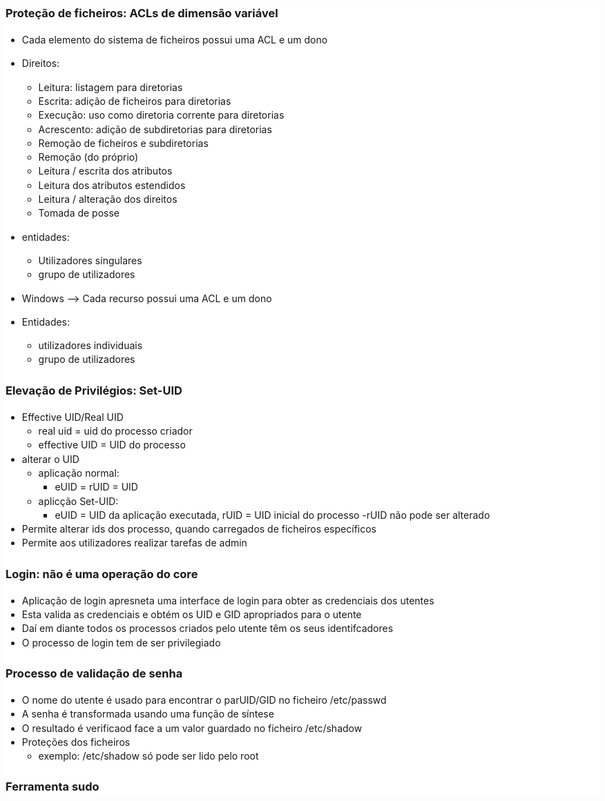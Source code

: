 ### **Proteção de ficheiros: ACLs de dimensão variável**
- Cada elemento do sistema de ficheiros possui uma ACL e um dono
- Direitos:
    - Leitura: listagem para diretorias
    - Escrita: adição de ficheiros para diretorias
    - Execução: uso como diretoria corrente para diretorias
    - Acrescento: adição de subdiretorias para diretorias
    - Remoção de ficheiros e subdiretorias
    - Remoção (do próprio)
    - Leitura / escrita dos atributos
    - Leitura dos atributos estendidos
    - Leitura / alteração dos direitos
    - Tomada de posse
- entidades:
    - Utilizadores singulares
    - grupo de utilizadores

- Windows --> Cada recurso possui uma ACL e um dono
- Entidades:
    - utilizadores individuais
    - grupo de utilizadores

### **Elevação de Privilégios: Set-UID**

- Effective UID/Real UID
    - real uid = uid do processo criador
    - effective UID = UID do processo
- alterar o UID
    - aplicação normal:
        - eUID = rUID = UID
    - aplicção Set-UID:
        - eUID = UID da aplicação executada, rUID = UID inicial do processo
    -rUID não pode ser alterado
- Permite alterar ids dos processo, quando carregados de ficheiros específicos
- Permite aos utilizadores realizar tarefas de admin

### **Login: não é uma operação do core**

- Aplicação de login apresneta uma interface de login para obter as credenciais dos utentes
-  Esta valida as credenciais e obtém os UID e GID apropriados para o utente
- Daí em diante todos os processos criados pelo utente têm os seus identifcadores
- O processo de login tem de ser privilegiado

### **Processo de validação de senha**

- O nome do utente é usado para encontrar o parUID/GID no ficheiro /etc/passwd
- A senha é transformada usando uma função de síntese
- O resultado é verificaod face a um valor guardado no ficheiro /etc/shadow
- Proteções dos ficheiros
    - exemplo: /etc/shadow só pode ser lido pelo root

### **Ferramenta sudo**
